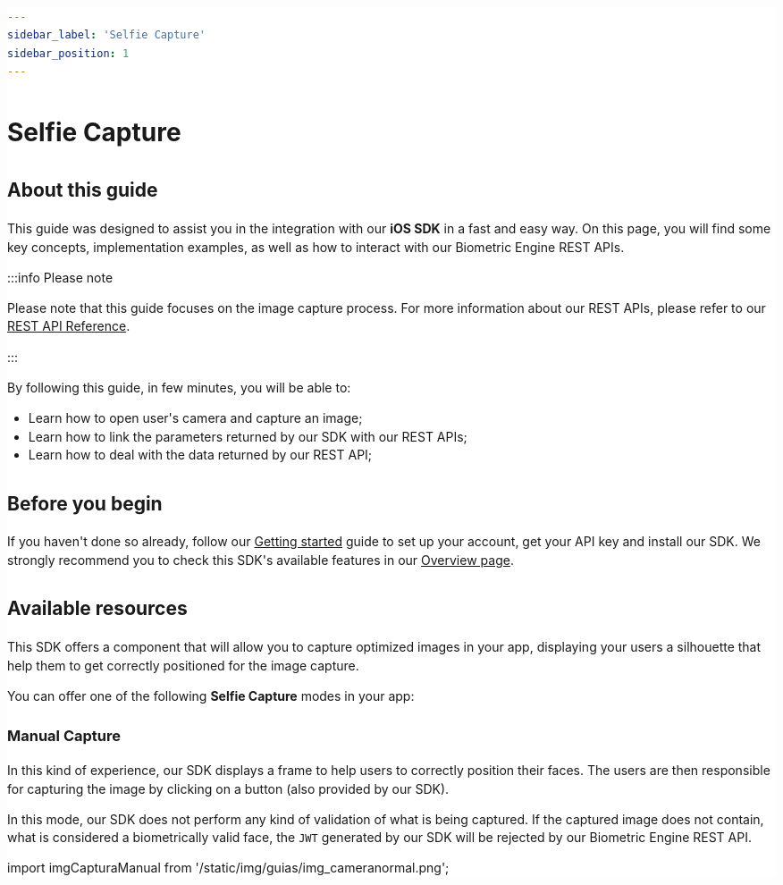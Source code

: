 ```yaml
---
sidebar_label: 'Selfie Capture'
sidebar_position: 1
---
```


# Selfie Capture

## About this guide

This guide was designed to assist you in the integration with our **iOS SDK** in a fast and easy way. On this page, you will find some key concepts, implementation examples, as well as how to interact with our Biometric Engine REST APIs.

:::info Please note

Please note that this guide focuses on the image capture process. For more information about our REST APIs, please refer to our [REST API Reference](https://www3.acesso.io/identity/services/v3/docs/).

:::

By following this guide, in few minutes, you will be able to:

- Learn how to open user's camera and capture an image;
- Learn how to link the parameters returned by our SDK with our REST APIs;
- Learn how to deal with the data returned by our REST API;

## Before you begin

If you haven't done so already, follow our [Getting started](../como-comecar) guide to set up your account, get your API key and install our SDK. We strongly recommend you to check this SDK's available features in our [Overview page](../overview).

## Available resources

This SDK offers a component that will allow you to capture optimized images in your app, displaying your users a silhouette that help them to get correctly positioned for the image capture.

You can offer one of the following **Selfie Capture** modes in your app:

### Manual Capture

In this kind of experience, our SDK displays a frame to help users to correctly position their faces. The users are then responsible for capturing the image by clicking on a button (also provided by our SDK).

In this mode, our SDK does not perform any kind of validation of what is being captured. If the captured image does not contain, what is considered a biometrically valid face, the `JWT` generated by our SDK will be rejected by our Biometric Engine REST API.

import imgCapturaManual from '/static/img/guias/img_cameranormal.png';
